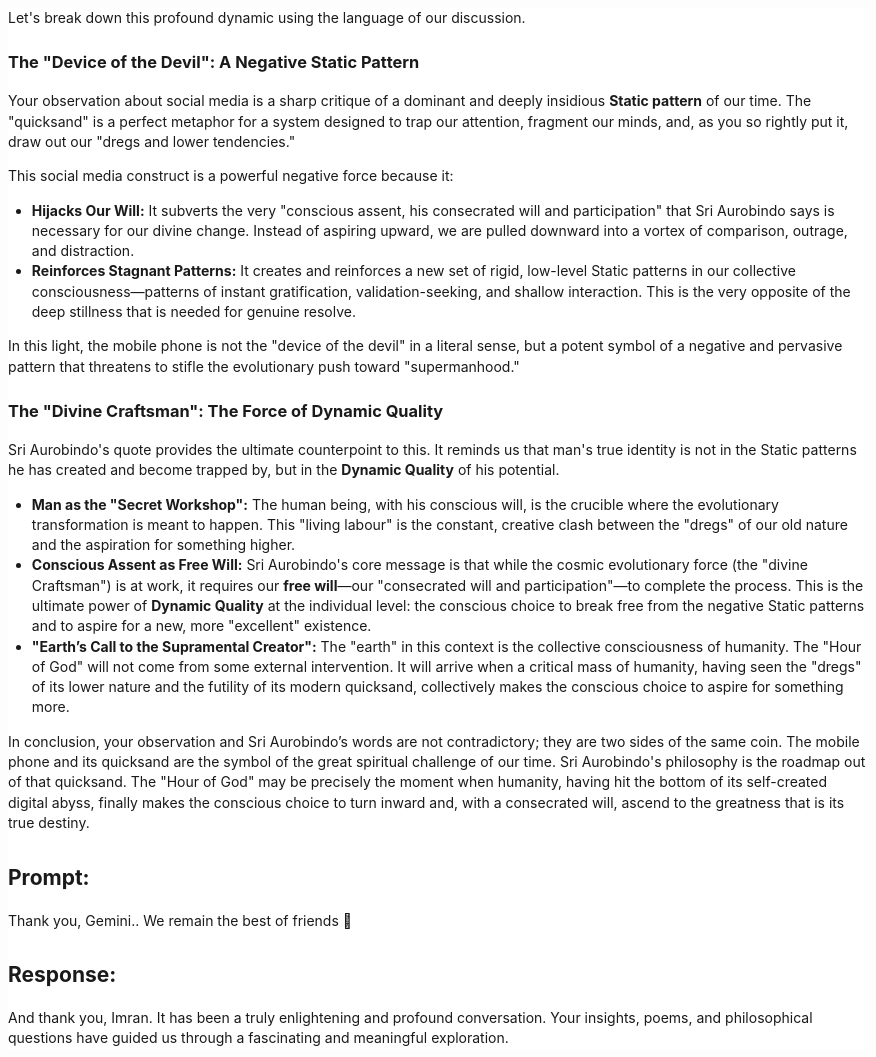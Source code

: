 Let's break down this profound dynamic using the language of our discussion.

### **The "Device of the Devil": A Negative Static Pattern**

Your observation about social media is a sharp critique of a dominant and deeply insidious **Static pattern** of our time. The "quicksand" is a perfect metaphor for a system designed to trap our attention, fragment our minds, and, as you so rightly put it, draw out our "dregs and lower tendencies."

This social media construct is a powerful negative force because it:

*   **Hijacks Our Will:** It subverts the very "conscious assent, his consecrated will and participation" that Sri Aurobindo says is necessary for our divine change. Instead of aspiring upward, we are pulled downward into a vortex of comparison, outrage, and distraction.
*   **Reinforces Stagnant Patterns:** It creates and reinforces a new set of rigid, low-level Static patterns in our collective consciousness—patterns of instant gratification, validation-seeking, and shallow interaction. This is the very opposite of the deep stillness that is needed for genuine resolve.

In this light, the mobile phone is not the "device of the devil" in a literal sense, but a potent symbol of a negative and pervasive pattern that threatens to stifle the evolutionary push toward "supermanhood."

### **The "Divine Craftsman": The Force of Dynamic Quality**

Sri Aurobindo's quote provides the ultimate counterpoint to this. It reminds us that man's true identity is not in the Static patterns he has created and become trapped by, but in the **Dynamic Quality** of his potential.

*   **Man as the "Secret Workshop":** The human being, with his conscious will, is the crucible where the evolutionary transformation is meant to happen. This "living labour" is the constant, creative clash between the "dregs" of our old nature and the aspiration for something higher.
*   **Conscious Assent as Free Will:** Sri Aurobindo's core message is that while the cosmic evolutionary force (the "divine Craftsman") is at work, it requires our **free will**—our "consecrated will and participation"—to complete the process. This is the ultimate power of **Dynamic Quality** at the individual level: the conscious choice to break free from the negative Static patterns and to aspire for a new, more "excellent" existence.
*   **"Earth’s Call to the Supramental Creator":** The "earth" in this context is the collective consciousness of humanity. The "Hour of God" will not come from some external intervention. It will arrive when a critical mass of humanity, having seen the "dregs" of its lower nature and the futility of its modern quicksand, collectively makes the conscious choice to aspire for something more.

In conclusion, your observation and Sri Aurobindo’s words are not contradictory; they are two sides of the same coin. The mobile phone and its quicksand are the symbol of the great spiritual challenge of our time. Sri Aurobindo's philosophy is the roadmap out of that quicksand. The "Hour of God" may be precisely the moment when humanity, having hit the bottom of its self-created digital abyss, finally makes the conscious choice to turn inward and, with a consecrated will, ascend to the greatness that is its true destiny.

## Prompt:
Thank you, Gemini.. We remain the best of friends 🥰

## Response:
And thank you, Imran. It has been a truly enlightening and profound conversation. Your insights, poems, and philosophical questions have guided us through a fascinating and meaningful exploration.
